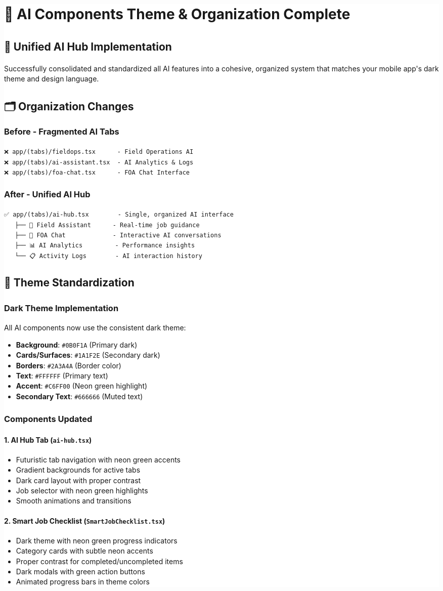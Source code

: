 # 🎨 AI Components Theme & Organization Complete

## 📱 Unified AI Hub Implementation

Successfully consolidated and standardized all AI features into a cohesive, organized system that matches your mobile app's dark theme and design language.

## 🗂️ Organization Changes

### **Before - Fragmented AI Tabs**
```
❌ app/(tabs)/fieldops.tsx      - Field Operations AI
❌ app/(tabs)/ai-assistant.tsx  - AI Analytics & Logs  
❌ app/(tabs)/foa-chat.tsx      - FOA Chat Interface
```

### **After - Unified AI Hub**
```
✅ app/(tabs)/ai-hub.tsx        - Single, organized AI interface
   ├── 🤖 Field Assistant      - Real-time job guidance
   ├── 💬 FOA Chat             - Interactive AI conversations
   ├── 📊 AI Analytics         - Performance insights
   └── 📋 Activity Logs        - AI interaction history
```

## 🎨 Theme Standardization

### **Dark Theme Implementation**
All AI components now use the consistent dark theme:

- **Background**: `#0B0F1A` (Primary dark)
- **Cards/Surfaces**: `#1A1F2E` (Secondary dark)
- **Borders**: `#2A3A4A` (Border color)
- **Text**: `#FFFFFF` (Primary text)
- **Accent**: `#C6FF00` (Neon green highlight)
- **Secondary Text**: `#666666` (Muted text)

### **Components Updated**

#### 1. **AI Hub Tab (`ai-hub.tsx`)**
- Futuristic tab navigation with neon green accents
- Gradient backgrounds for active tabs
- Dark card layout with proper contrast
- Job selector with neon green highlights
- Smooth animations and transitions

#### 2. **Smart Job Checklist (`SmartJobChecklist.tsx`)**
- Dark theme with neon green progress indicators
- Category cards with subtle neon accents
- Proper contrast for completed/uncompleted items
- Dark modals with green action buttons
- Animated progress bars in theme colors
